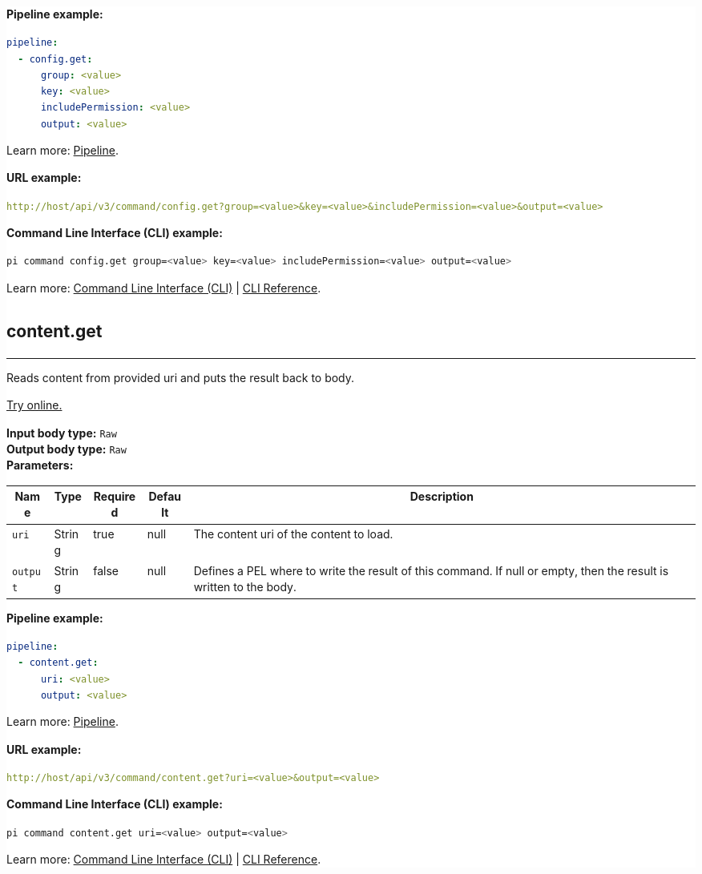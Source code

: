 
**Pipeline example:**  
```yaml  
pipeline:  
  - config.get:  
      group: <value>  
      key: <value>  
      includePermission: <value>  
      output: <value>  
```  
Learn more: [Pipeline](../guides/02_pipeline.md). 

**URL example:**  
```yaml  
http://host/api/v3/command/config.get?group=<value>&key=<value>&includePermission=<value>&output=<value>  
```  

**Command Line Interface (CLI) example:**  
```bash  
pi command config.get group=<value> key=<value> includePermission=<value> output=<value>  
```  
Learn more: [Command Line Interface (CLI)](../guides/cli) | [CLI Reference](./cli). 

  

## content.get
----------   
Reads content from provided uri and puts the result back to body.

[Try online.](https://try.pipeforce.org/#/commandform?command=content.get)

**Input body type:** ``Raw``  
**Output body type:** ``Raw``  
**Parameters:** 

Name | Type | Required | Default | Description
--- | --- | --- | --- | ---
`uri` | String | true | null | The content uri of the content to load.
`output` | String | false | null | Defines a PEL where to write the result of this command. If null or empty, then the result is written to the body.


**Pipeline example:**  
```yaml  
pipeline:  
  - content.get:  
      uri: <value>  
      output: <value>  
```  
Learn more: [Pipeline](../guides/02_pipeline.md). 

**URL example:**  
```yaml  
http://host/api/v3/command/content.get?uri=<value>&output=<value>  
```  

**Command Line Interface (CLI) example:**  
```bash  
pi command content.get uri=<value> output=<value>  
```  
Learn more: [Command Line Interface (CLI)](../guides/cli) | [CLI Reference](./cli). 
